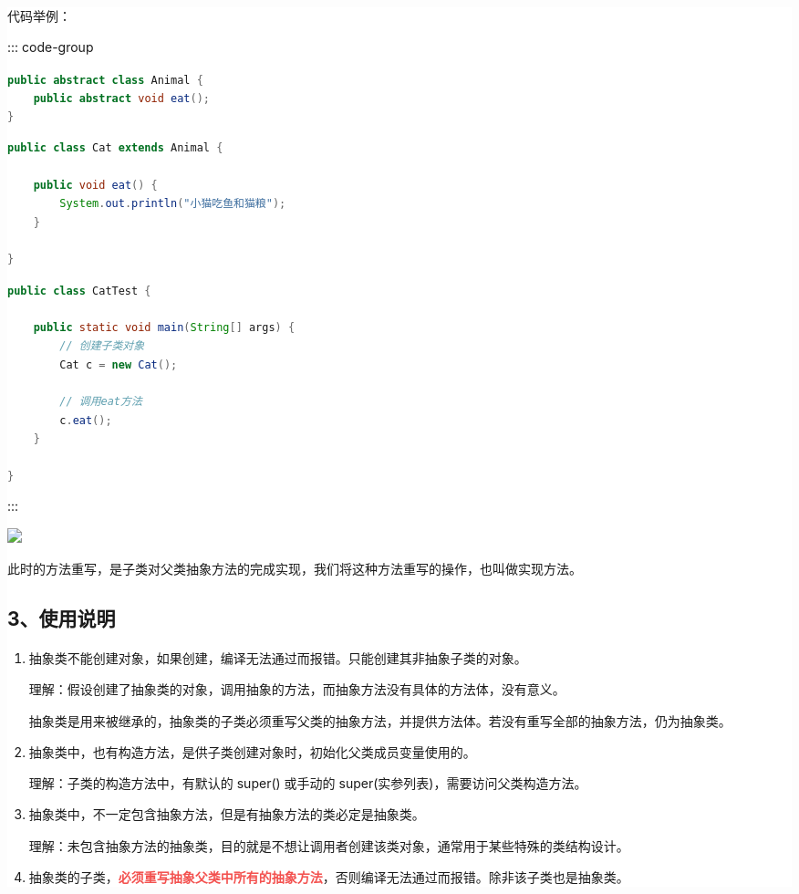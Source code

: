 代码举例：

::: code-group

```java [Animal.java]
public abstract class Animal {
    public abstract void eat();
}
```

```java [Cat.java]
public class Cat extends Animal {

    public void eat() {
        System.out.println("小猫吃鱼和猫粮");
    }

}
```

```java [CatTest.java]
public class CatTest {

    public static void main(String[] args) {
        // 创建子类对象
        Cat c = new Cat();

        // 调用eat方法
        c.eat();
    }

}
```

:::

![](https://raw.githubusercontent.com/wehome-h/typora-images-repository/main/images/20240430091350.png)

此时的方法重写，是子类对父类抽象方法的完成实现，我们将这种方法重写的操作，也叫做实现方法。

## 3、使用说明

1.  抽象类不能创建对象，如果创建，编译无法通过而报错。只能创建其非抽象子类的对象。

    理解：假设创建了抽象类的对象，调用抽象的方法，而抽象方法没有具体的方法体，没有意义。

    抽象类是用来被继承的，抽象类的子类必须重写父类的抽象方法，并提供方法体。若没有重写全部的抽象方法，仍为抽象类。

2.  抽象类中，也有构造方法，是供子类创建对象时，初始化父类成员变量使用的。

    理解：子类的构造方法中，有默认的 super() 或手动的 super(实参列表)，需要访问父类构造方法。

3.  抽象类中，不一定包含抽象方法，但是有抽象方法的类必定是抽象类。

    理解：未包含抽象方法的抽象类，目的就是不想让调用者创建该类对象，通常用于某些特殊的类结构设计。

4.  抽象类的子类，<strong style="color: #f3514f;">必须重写抽象父类中所有的抽象方法</strong>，否则编译无法通过而报错。除非该子类也是抽象类。

